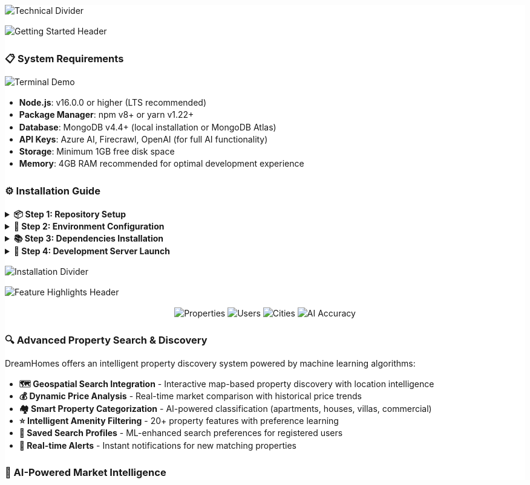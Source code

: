 ![Technical Divider](https://waveify.onrender.com/api/wave/sawtooth?color=%23ffd43b&height=100&speed=2)

![Getting Started Header](https://waveify.onrender.com/api/typing/matrix?text=GETTING+STARTED&speed=90&fontSize=26&color=%23ff6b6b)

### **📋 System Requirements**

![Terminal Demo](https://waveify.onrender.com/api/terminal/modern?commands=%5B%22node%20--version%22%2C%20%22npm%20--version%22%2C%20%22mongod%20--version%22%5D&theme=modern&width=600&height=220)

- **Node.js**: v16.0.0 or higher (LTS recommended)
- **Package Manager**: npm v8+ or yarn v1.22+
- **Database**: MongoDB v4.4+ (local installation or MongoDB Atlas)
- **API Keys**: Azure AI, Firecrawl, OpenAI (for full AI functionality)
- **Storage**: Minimum 1GB free disk space
- **Memory**: 4GB RAM recommended for optimal development experience

### **⚙️ Installation Guide**

<details><summary><b>📦 Step 1: Repository Setup</b></summary></details>

<details><summary><b>🔧 Step 2: Environment Configuration</b></summary></details>

<details><summary><b>📚 Step 3: Dependencies Installation</b></summary></details>

<details><summary><b>🚀 Step 4: Development Server Launch</b></summary></details>

![Installation Divider](https://waveify.onrender.com/api/wave/pulse?color=%23845ef7&height=90&speed=2)

![Feature Highlights Header](https://waveify.onrender.com/api/typing/gradient?text=FEATURE+HIGHLIGHTS&speed=80&fontSize=24&gradientColors=%23ff6b6b,%234ecdc4)

<div align="center">

![Properties](https://waveify.onrender.com/api/badge?label=🏠+PROPERTIES&message=5000%2B&color=green&style=3d)
![Users](https://waveify.onrender.com/api/badge?label=👥+ACTIVE+USERS&message=10%2C000%2B&color=blue&style=3d)
![Cities](https://waveify.onrender.com/api/badge?label=🌆+CITIES&message=25%2B&color=yellow&style=3d)
![AI Accuracy](https://waveify.onrender.com/api/badge?label=🤖+AI+ACCURACY&message=94%25&color=purple&style=3d)

</div>

### **🔍 Advanced Property Search & Discovery**

DreamHomes offers an intelligent property discovery system powered by machine learning algorithms:

- **🗺️ Geospatial Search Integration** - Interactive map-based property discovery with location intelligence
- **💰 Dynamic Price Analysis** - Real-time market comparison with historical price trends
- **🏘️ Smart Property Categorization** - AI-powered classification (apartments, houses, villas, commercial)
- **⭐ Intelligent Amenity Filtering** - 20+ property features with preference learning
- **📝 Saved Search Profiles** - ML-enhanced search preferences for registered users
- **🔔 Real-time Alerts** - Instant notifications for new matching properties

### **🤖 AI-Powered Market Intelligence**
